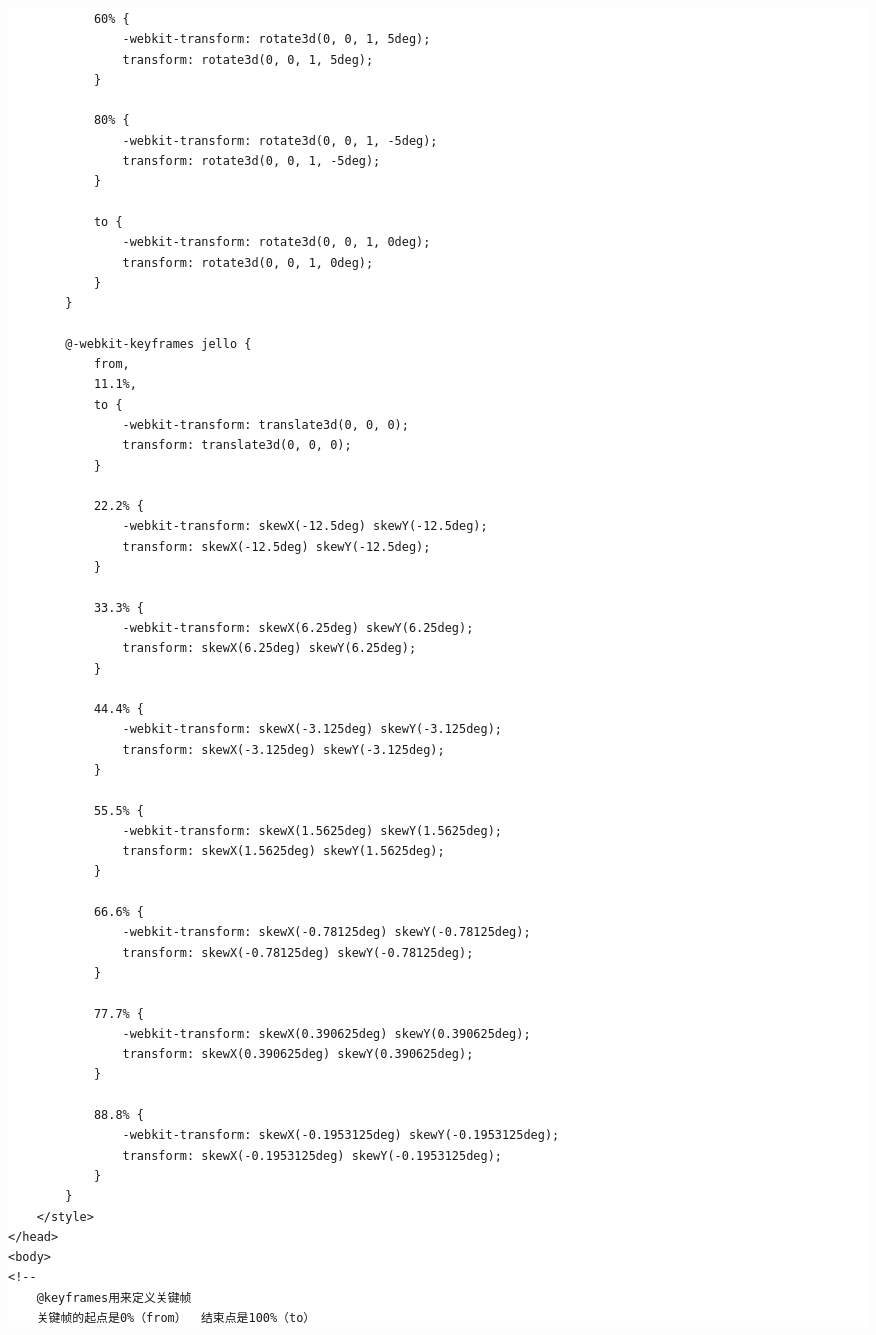                 60% {
                    -webkit-transform: rotate3d(0, 0, 1, 5deg);
                    transform: rotate3d(0, 0, 1, 5deg);
                }
    
                80% {
                    -webkit-transform: rotate3d(0, 0, 1, -5deg);
                    transform: rotate3d(0, 0, 1, -5deg);
                }
    
                to {
                    -webkit-transform: rotate3d(0, 0, 1, 0deg);
                    transform: rotate3d(0, 0, 1, 0deg);
                }
            }
    
            @-webkit-keyframes jello {
                from,
                11.1%,
                to {
                    -webkit-transform: translate3d(0, 0, 0);
                    transform: translate3d(0, 0, 0);
                }
    
                22.2% {
                    -webkit-transform: skewX(-12.5deg) skewY(-12.5deg);
                    transform: skewX(-12.5deg) skewY(-12.5deg);
                }
    
                33.3% {
                    -webkit-transform: skewX(6.25deg) skewY(6.25deg);
                    transform: skewX(6.25deg) skewY(6.25deg);
                }
    
                44.4% {
                    -webkit-transform: skewX(-3.125deg) skewY(-3.125deg);
                    transform: skewX(-3.125deg) skewY(-3.125deg);
                }
    
                55.5% {
                    -webkit-transform: skewX(1.5625deg) skewY(1.5625deg);
                    transform: skewX(1.5625deg) skewY(1.5625deg);
                }
    
                66.6% {
                    -webkit-transform: skewX(-0.78125deg) skewY(-0.78125deg);
                    transform: skewX(-0.78125deg) skewY(-0.78125deg);
                }
    
                77.7% {
                    -webkit-transform: skewX(0.390625deg) skewY(0.390625deg);
                    transform: skewX(0.390625deg) skewY(0.390625deg);
                }
    
                88.8% {
                    -webkit-transform: skewX(-0.1953125deg) skewY(-0.1953125deg);
                    transform: skewX(-0.1953125deg) skewY(-0.1953125deg);
                }
            }
        </style>
    </head>
    <body>
    <!--
        @keyframes用来定义关键帧
        关键帧的起点是0%（from）  结束点是100%（to）
    